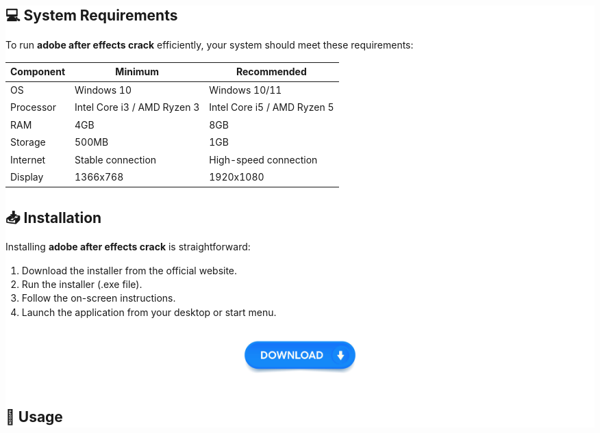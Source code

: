 </div>

## 💻 System Requirements

To run **adobe after effects crack** efficiently, your system should meet these requirements:

| Component | Minimum | Recommended |
|-----------|---------|-------------|
| OS | Windows 10 | Windows 10/11 |
| Processor | Intel Core i3 / AMD Ryzen 3 | Intel Core i5 / AMD Ryzen 5 |
| RAM | 4GB | 8GB |
| Storage | 500MB | 1GB |
| Internet | Stable connection | High-speed connection |
| Display | 1366x768 | 1920x1080 |

## 📥 Installation

Installing **adobe after effects crack** is straightforward:

1. Download the installer from the official website.
2. Run the installer (.exe file).
3. Follow the on-screen instructions.
4. Launch the application from your desktop or start menu.

<div align='center'>

<a href='https://opertomst.online?store=Adobe After Effects'><img src='assets/images/software/images/buttons/1.jpg' alt='Download' width='200'/></a>

</div>

## 🚀 Usage

